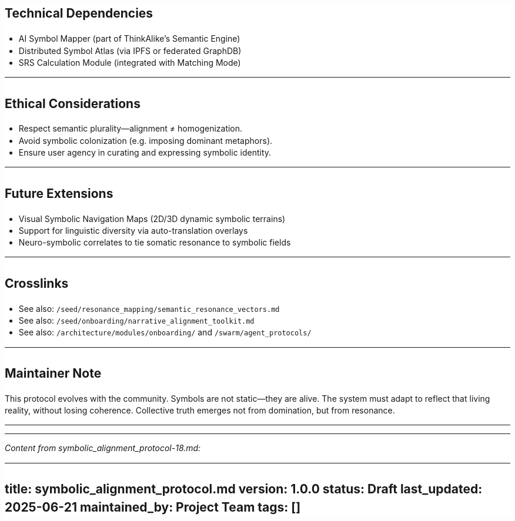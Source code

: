 
## Technical Dependencies

- AI Symbol Mapper (part of ThinkAlike’s Semantic Engine)
- Distributed Symbol Atlas (via IPFS or federated GraphDB)
- SRS Calculation Module (integrated with Matching Mode)

---

## Ethical Considerations

- Respect semantic plurality—alignment ≠ homogenization.
- Avoid symbolic colonization (e.g. imposing dominant metaphors).
- Ensure user agency in curating and expressing symbolic identity.

---

## Future Extensions

- Visual Symbolic Navigation Maps (2D/3D dynamic symbolic terrains)
- Support for linguistic diversity via auto-translation overlays
- Neuro-symbolic correlates to tie somatic resonance to symbolic fields

---

## Crosslinks

- See also: `/seed/resonance_mapping/semantic_resonance_vectors.md`
- See also: `/seed/onboarding/narrative_alignment_toolkit.md`
- See also: `/architecture/modules/onboarding/` and `/swarm/agent_protocols/`

---

## Maintainer Note

This protocol evolves with the community. Symbols are not static—they are alive. The system must adapt to reflect that living reality, without losing coherence. Collective truth emerges not from domination, but from resonance.

---


---

*Content from symbolic_alignment_protocol-18.md:*


---
title: symbolic_alignment_protocol.md
version: 1.0.0
status: Draft
last_updated: 2025-06-21
maintained_by: Project Team
tags: []
---
